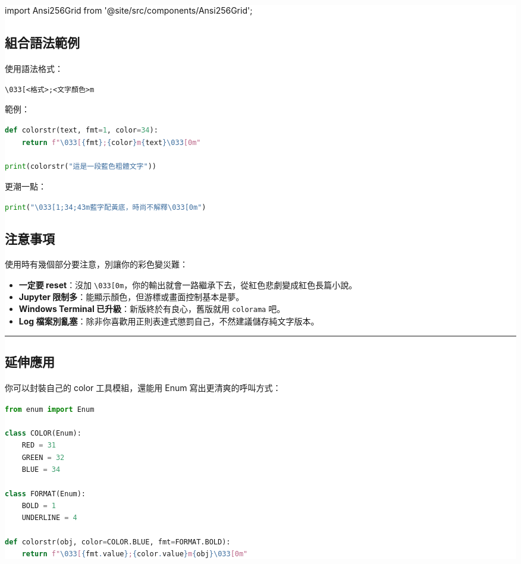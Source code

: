 import Ansi256Grid from '@site/src/components/Ansi256Grid';

<Ansi256Grid />

## 組合語法範例

使用語法格式：

```
\033[<格式>;<文字顏色>m
```

範例：

```python
def colorstr(text, fmt=1, color=34):
    return f"\033[{fmt};{color}m{text}\033[0m"

print(colorstr("這是一段藍色粗體文字"))
```

更潮一點：

```python
print("\033[1;34;43m藍字配黃底，時尚不解釋\033[0m")
```

## 注意事項

使用時有幾個部分要注意，別讓你的彩色變災難：

- **一定要 reset**：沒加 `\033[0m`，你的輸出就會一路繼承下去，從紅色悲劇變成紅色長篇小說。
- **Jupyter 限制多**：能顯示顏色，但游標或畫面控制基本是夢。
- **Windows Terminal 已升級**：新版終於有良心，舊版就用 `colorama` 吧。
- **Log 檔案別亂塞**：除非你喜歡用正則表達式懲罰自己，不然建議儲存純文字版本。

---

## 延伸應用

你可以封裝自己的 color 工具模組，還能用 Enum 寫出更清爽的呼叫方式：

```python
from enum import Enum

class COLOR(Enum):
    RED = 31
    GREEN = 32
    BLUE = 34

class FORMAT(Enum):
    BOLD = 1
    UNDERLINE = 4

def colorstr(obj, color=COLOR.BLUE, fmt=FORMAT.BOLD):
    return f"\033[{fmt.value};{color.value}m{obj}\033[0m"
```
